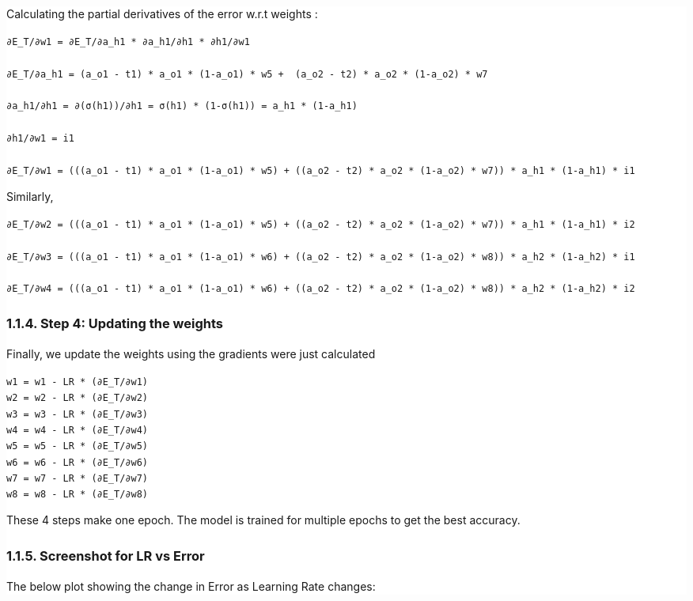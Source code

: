 Calculating the partial derivatives of the error w.r.t weights :
```
∂E_T/∂w1 = ∂E_T/∂a_h1 * ∂a_h1/∂h1 * ∂h1/∂w1

∂E_T/∂a_h1 = (a_o1 - t1) * a_o1 * (1-a_o1) * w5 +  (a_o2 - t2) * a_o2 * (1-a_o2) * w7

∂a_h1/∂h1 = ∂(σ(h1))/∂h1 = σ(h1) * (1-σ(h1)) = a_h1 * (1-a_h1)

∂h1/∂w1 = i1

∂E_T/∂w1 = (((a_o1 - t1) * a_o1 * (1-a_o1) * w5) + ((a_o2 - t2) * a_o2 * (1-a_o2) * w7)) * a_h1 * (1-a_h1) * i1
```
Similarly,
```
∂E_T/∂w2 = (((a_o1 - t1) * a_o1 * (1-a_o1) * w5) + ((a_o2 - t2) * a_o2 * (1-a_o2) * w7)) * a_h1 * (1-a_h1) * i2

∂E_T/∂w3 = (((a_o1 - t1) * a_o1 * (1-a_o1) * w6) + ((a_o2 - t2) * a_o2 * (1-a_o2) * w8)) * a_h2 * (1-a_h2) * i1

∂E_T/∂w4 = (((a_o1 - t1) * a_o1 * (1-a_o1) * w6) + ((a_o2 - t2) * a_o2 * (1-a_o2) * w8)) * a_h2 * (1-a_h2) * i2
```

### 1.1.4. Step 4: Updating the weights
Finally, we update the weights using the gradients were just calculated
```
w1 = w1 - LR * (∂E_T/∂w1)
w2 = w2 - LR * (∂E_T/∂w2)
w3 = w3 - LR * (∂E_T/∂w3)
w4 = w4 - LR * (∂E_T/∂w4)
w5 = w5 - LR * (∂E_T/∂w5)
w6 = w6 - LR * (∂E_T/∂w6)
w7 = w7 - LR * (∂E_T/∂w7)
w8 = w8 - LR * (∂E_T/∂w8)
```

These 4 steps make one epoch. The model is trained for multiple epochs to get the best accuracy.

### 1.1.5. Screenshot for LR vs Error
The below plot showing the change in Error as Learning Rate changes:
